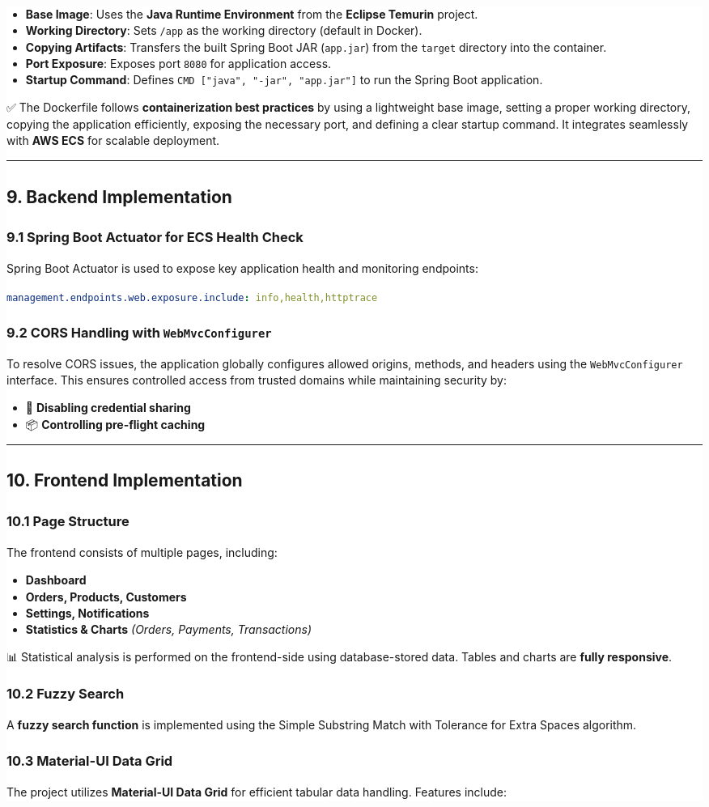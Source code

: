 - **Base Image**: Uses the **Java Runtime Environment** from the **Eclipse Temurin** project.
- **Working Directory**: Sets `/app` as the working directory (default in Docker).
- **Copying Artifacts**: Transfers the built Spring Boot JAR (`app.jar`) from the `target` directory into the container.
- **Port Exposure**: Exposes port `8080` for application access.
- **Startup Command**: Defines `CMD ["java", "-jar", "app.jar"]` to run the Spring Boot application.

✅ The Dockerfile follows **containerization best practices** by using a lightweight base image, setting a proper working directory, copying the application efficiently, exposing the necessary port, and defining a clear startup command. It integrates seamlessly with **AWS ECS** for scalable deployment.

---

## 9. Backend Implementation

### 9.1 Spring Boot Actuator for ECS Health Check
Spring Boot Actuator is used to expose key application health and monitoring endpoints:

```yaml
management.endpoints.web.exposure.include: info,health,httptrace
```

### 9.2 CORS Handling with `WebMvcConfigurer`
To resolve CORS issues, the application globally configures allowed origins, methods, and headers using the `WebMvcConfigurer` interface. This ensures controlled access from trusted domains while maintaining security by:
- 🚫 **Disabling credential sharing**
- 📦 **Controlling pre-flight caching**

---

## 10. Frontend Implementation

### 10.1 Page Structure
The frontend consists of multiple pages, including:

- **Dashboard**
- **Orders, Products, Customers**
- **Settings, Notifications**
- **Statistics & Charts** _(Orders, Payments, Transactions)_

📊 Statistical analysis is performed on the frontend-side using database-stored data. Tables and charts are **fully responsive**.

### 10.2 Fuzzy Search
A **fuzzy search function** is implemented using the Simple Substring Match with Tolerance for Extra Spaces algorithm.

### 10.3 Material-UI Data Grid
The project utilizes **Material-UI Data Grid** for efficient tabular data handling. Features include:
